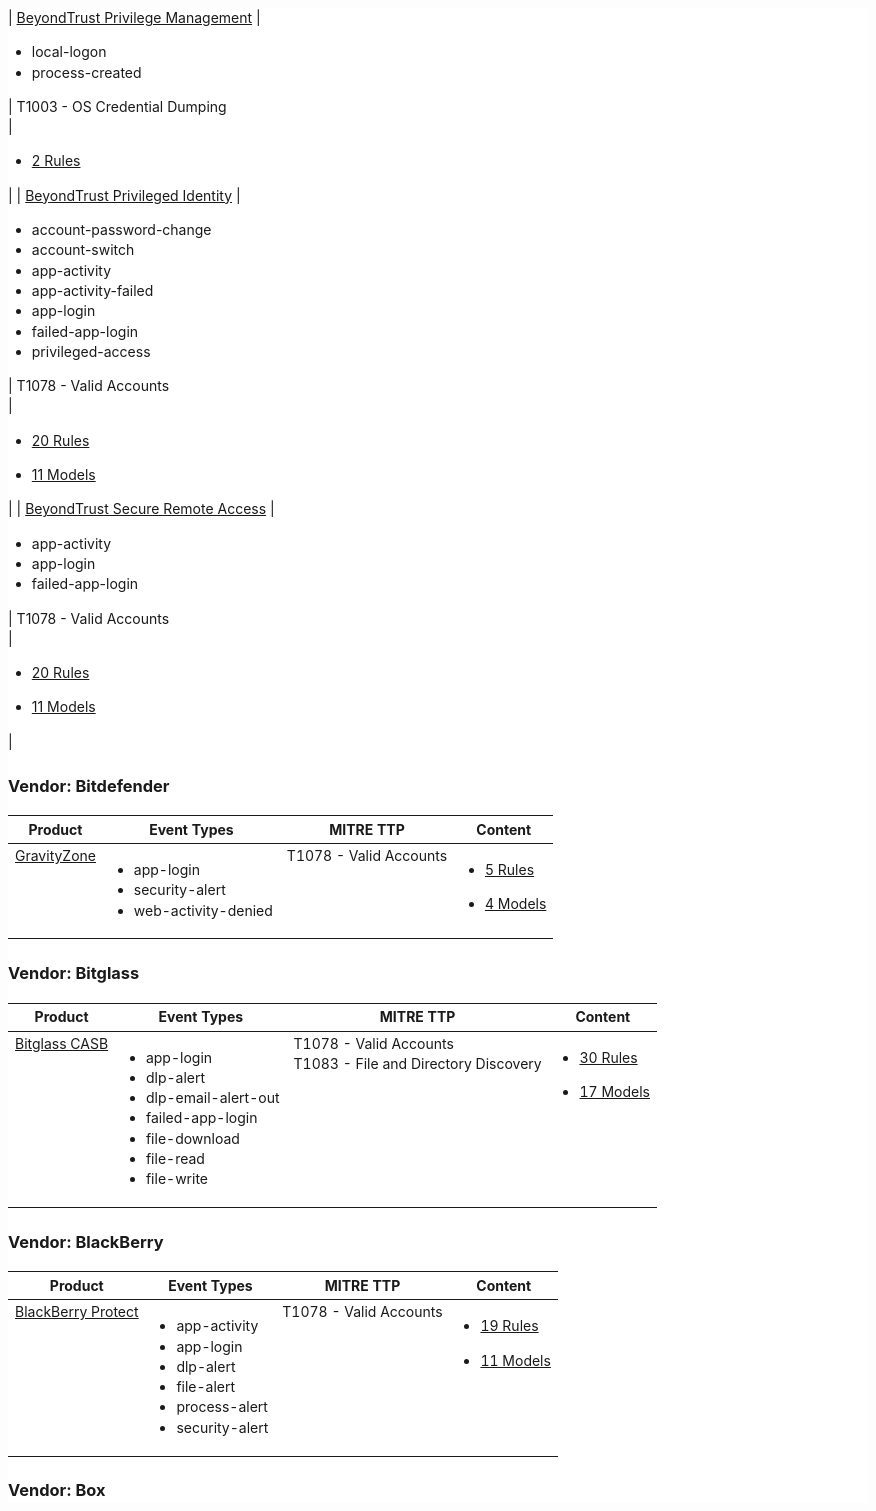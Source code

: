 | [BeyondTrust Privilege Management](../DataSources/BeyondTrust/BeyondTrust_Privilege_Management/ds_beyondtrust_beyondtrust_privilege_management.md) | <ul><li>local-logon</li><li>process-created</li></li></ul>                                                                                                                                  | T1003 - OS Credential Dumping<br> | [<ul><li>2 Rules</li></ul>](../DataSources/BeyondTrust/BeyondTrust_Privilege_Management/RM/r_m_beyondtrust_beyondtrust_privilege_management_Data_Access.md)                             |
|  [BeyondTrust Privileged Identity](../DataSources/BeyondTrust/BeyondTrust_Privileged_Identity/ds_beyondtrust_beyondtrust_privileged_identity.md)   | <ul><li>account-password-change</li><li>account-switch</li><li>app-activity</li><li>app-activity-failed</li><li>app-login</li><li>failed-app-login</li><li>privileged-access</li></li></ul> | T1078 - Valid Accounts<br>        | [<ul><li>20 Rules</li></ul><ul><li>11 Models</li></ul>](../DataSources/BeyondTrust/BeyondTrust_Privileged_Identity/RM/r_m_beyondtrust_beyondtrust_privileged_identity_Data_Access.md)   |
| [BeyondTrust Secure Remote Access](../DataSources/BeyondTrust/BeyondTrust_Secure_Remote_Access/ds_beyondtrust_beyondtrust_secure_remote_access.md) | <ul><li>app-activity</li><li>app-login</li><li>failed-app-login</li></li></ul>                                                                                                              | T1078 - Valid Accounts<br>        | [<ul><li>20 Rules</li></ul><ul><li>11 Models</li></ul>](../DataSources/BeyondTrust/BeyondTrust_Secure_Remote_Access/RM/r_m_beyondtrust_beyondtrust_secure_remote_access_Data_Access.md) |
### Vendor: Bitdefender
|                                       Product                                       | Event Types                                                                         | MITRE TTP                  | Content                                                                                                                                     |
|:-----------------------------------------------------------------------------------:| ----------------------------------------------------------------------------------- | -------------------------- | ------------------------------------------------------------------------------------------------------------------------------------------- |
| [GravityZone](../DataSources/Bitdefender/GravityZone/ds_bitdefender_gravityzone.md) | <ul><li>app-login</li><li>security-alert</li><li>web-activity-denied</li></li></ul> | T1078 - Valid Accounts<br> | [<ul><li>5 Rules</li></ul><ul><li>4 Models</li></ul>](../DataSources/Bitdefender/GravityZone/RM/r_m_bitdefender_gravityzone_Data_Access.md) |
### Vendor: Bitglass
|                                       Product                                       | Event Types                                                                                                                                                        | MITRE TTP                                                          | Content                                                                                                                                     |
|:-----------------------------------------------------------------------------------:| ------------------------------------------------------------------------------------------------------------------------------------------------------------------ | ------------------------------------------------------------------ | ------------------------------------------------------------------------------------------------------------------------------------------- |
| [Bitglass CASB](../DataSources/Bitglass/Bitglass_CASB/ds_bitglass_bitglass_casb.md) | <ul><li>app-login</li><li>dlp-alert</li><li>dlp-email-alert-out</li><li>failed-app-login</li><li>file-download</li><li>file-read</li><li>file-write</li></li></ul> | T1078 - Valid Accounts<br>T1083 - File and Directory Discovery<br> | [<ul><li>30 Rules</li></ul><ul><li>17 Models</li></ul>](../DataSources/Bitglass/Bitglass_CASB/RM/r_m_bitglass_bitglass_casb_Data_Access.md) |
### Vendor: BlackBerry
|                                                Product                                                 | Event Types                                                                                                                             | MITRE TTP                  | Content                                                                                                                                                   |
|:------------------------------------------------------------------------------------------------------:| --------------------------------------------------------------------------------------------------------------------------------------- | -------------------------- | --------------------------------------------------------------------------------------------------------------------------------------------------------- |
| [BlackBerry Protect](../DataSources/BlackBerry/BlackBerry_Protect/ds_blackberry_blackberry_protect.md) | <ul><li>app-activity</li><li>app-login</li><li>dlp-alert</li><li>file-alert</li><li>process-alert</li><li>security-alert</li></li></ul> | T1078 - Valid Accounts<br> | [<ul><li>19 Rules</li></ul><ul><li>11 Models</li></ul>](../DataSources/BlackBerry/BlackBerry_Protect/RM/r_m_blackberry_blackberry_protect_Data_Access.md) |
### Vendor: Box